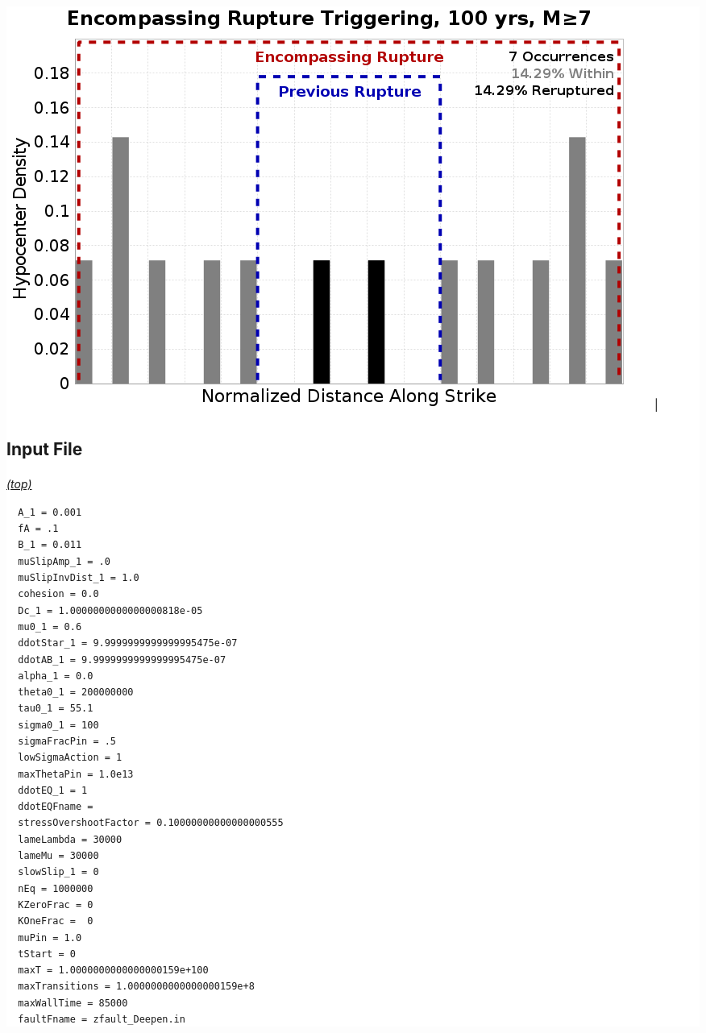 ![hypocenter plot](resources/elastic_rebound_triggering_m7_100yr.png) |

## Input File
*[(top)](#bruce-3065)*

```
  A_1 = 0.001
  fA = .1
  B_1 = 0.011
  muSlipAmp_1 = .0
  muSlipInvDist_1 = 1.0
  cohesion = 0.0
  Dc_1 = 1.0000000000000000818e-05
  mu0_1 = 0.6
  ddotStar_1 = 9.9999999999999995475e-07
  ddotAB_1 = 9.9999999999999995475e-07
  alpha_1 = 0.0
  theta0_1 = 200000000
  tau0_1 = 55.1
  sigma0_1 = 100
  sigmaFracPin = .5
  lowSigmaAction = 1
  maxThetaPin = 1.0e13
  ddotEQ_1 = 1
  ddotEQFname = 
  stressOvershootFactor = 0.10000000000000000555
  lameLambda = 30000
  lameMu = 30000
  slowSlip_1 = 0
  nEq = 1000000
  KZeroFrac = 0
  KOneFrac =  0
  muPin = 1.0
  tStart = 0
  maxT = 1.0000000000000000159e+100
  maxTransitions = 1.0000000000000000159e+8
  maxWallTime = 85000
  faultFname = zfault_Deepen.in
```